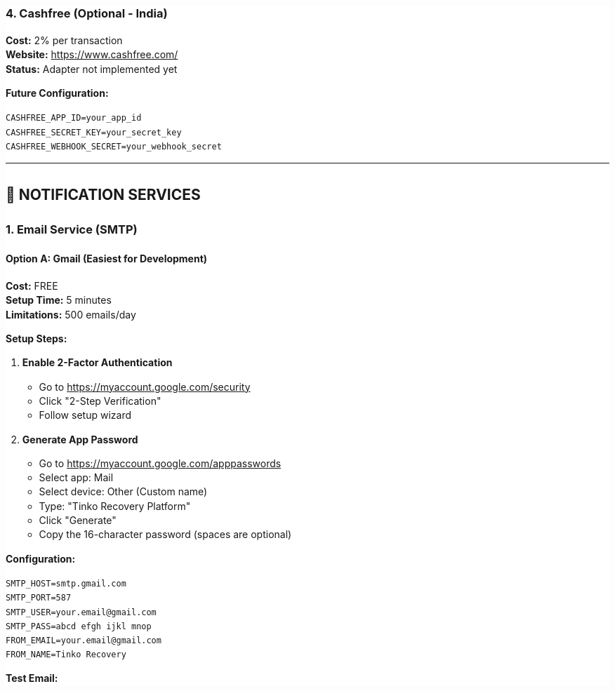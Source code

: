
### 4. Cashfree (Optional - India)

**Cost:** 2% per transaction  
**Website:** https://www.cashfree.com/  
**Status:** Adapter not implemented yet

**Future Configuration:**

```env
CASHFREE_APP_ID=your_app_id
CASHFREE_SECRET_KEY=your_secret_key
CASHFREE_WEBHOOK_SECRET=your_webhook_secret
```

---

## 📧 NOTIFICATION SERVICES

### 1. Email Service (SMTP)

#### Option A: Gmail (Easiest for Development)

**Cost:** FREE  
**Setup Time:** 5 minutes  
**Limitations:** 500 emails/day

**Setup Steps:**

1. **Enable 2-Factor Authentication**

   - Go to https://myaccount.google.com/security
   - Click "2-Step Verification"
   - Follow setup wizard

2. **Generate App Password**
   - Go to https://myaccount.google.com/apppasswords
   - Select app: Mail
   - Select device: Other (Custom name)
   - Type: "Tinko Recovery Platform"
   - Click "Generate"
   - Copy the 16-character password (spaces are optional)

**Configuration:**

```env
SMTP_HOST=smtp.gmail.com
SMTP_PORT=587
SMTP_USER=your.email@gmail.com
SMTP_PASS=abcd efgh ijkl mnop
FROM_EMAIL=your.email@gmail.com
FROM_NAME=Tinko Recovery
```

**Test Email:**
